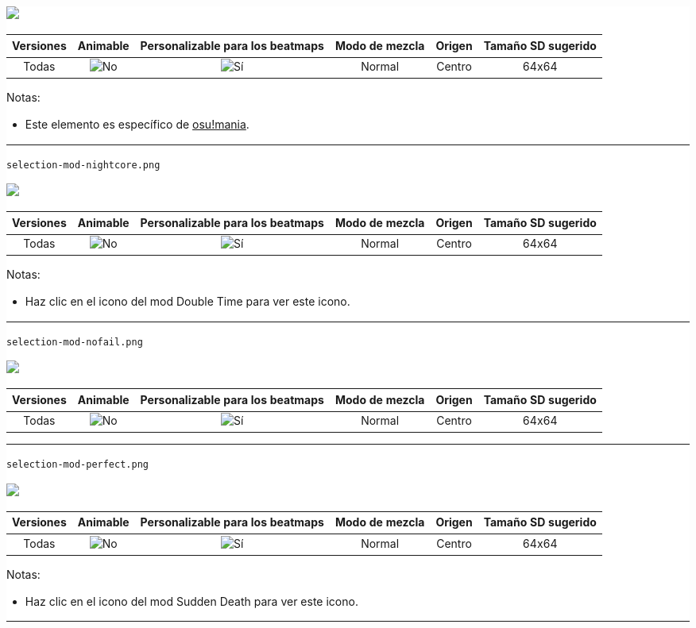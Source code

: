 ![](img/selection-mod-mirror.png)

| Versiones | Animable | Personalizable para los beatmaps | Modo de mezcla | Origen | Tamaño SD sugerido |
| :-: | :-: | :-: | :-: | :-: | :-: |
| Todas | ![No][false] | ![Sí][true] | Normal | Centro | 64x64 |

Notas:

- Este elemento es específico de [osu!mania](/wiki/Game_mode/osu!mania).

---

`selection-mod-nightcore.png`

![](img/selection-mod-nightcore.png)

| Versiones | Animable | Personalizable para los beatmaps | Modo de mezcla | Origen | Tamaño SD sugerido |
| :-: | :-: | :-: | :-: | :-: | :-: |
| Todas | ![No][false] | ![Sí][true] | Normal | Centro | 64x64 |

Notas:

- Haz clic en el icono del mod Double Time para ver este icono.

---

`selection-mod-nofail.png`

![](img/selection-mod-nofail.png)

| Versiones | Animable | Personalizable para los beatmaps | Modo de mezcla | Origen | Tamaño SD sugerido |
| :-: | :-: | :-: | :-: | :-: | :-: |
| Todas | ![No][false] | ![Sí][true] | Normal | Centro | 64x64 |

---

`selection-mod-perfect.png`

![](img/selection-mod-perfect.png)

| Versiones | Animable | Personalizable para los beatmaps | Modo de mezcla | Origen | Tamaño SD sugerido |
| :-: | :-: | :-: | :-: | :-: | :-: |
| Todas | ![No][false] | ![Sí][true] | Normal | Centro | 64x64 |

Notas:

- Haz clic en el icono del mod Sudden Death para ver este icono.

---


[true]: /wiki/shared/true.png
[false]: /wiki/shared/false.png